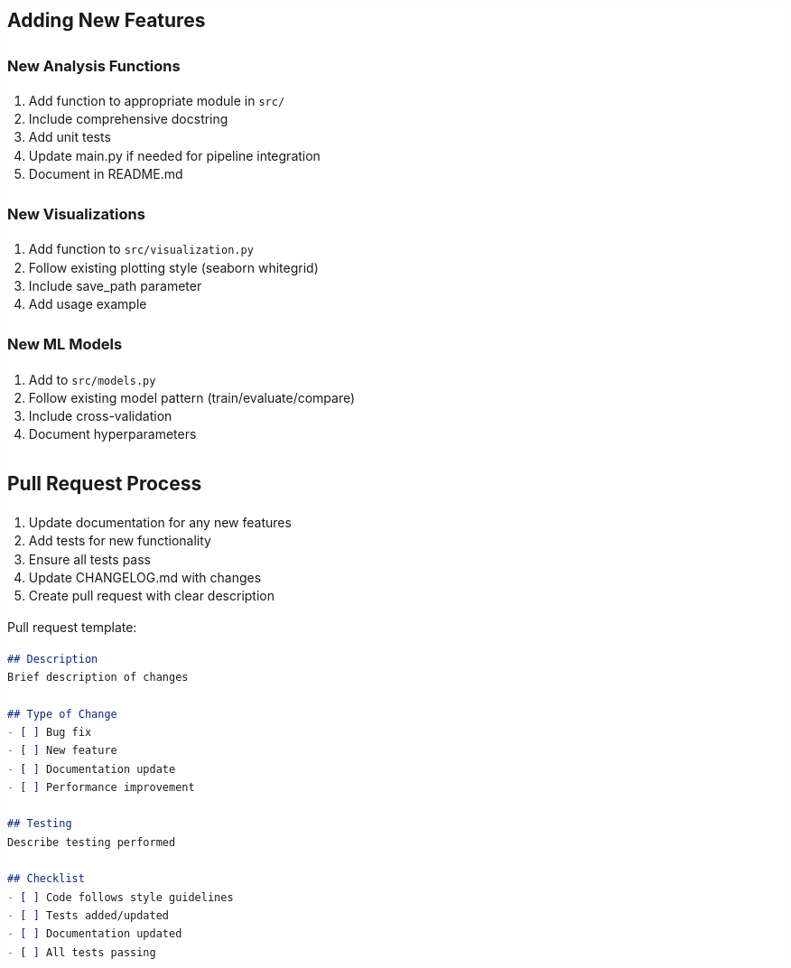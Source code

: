 ## Adding New Features

### New Analysis Functions
1. Add function to appropriate module in `src/`
2. Include comprehensive docstring
3. Add unit tests
4. Update main.py if needed for pipeline integration
5. Document in README.md

### New Visualizations
1. Add function to `src/visualization.py`
2. Follow existing plotting style (seaborn whitegrid)
3. Include save_path parameter
4. Add usage example

### New ML Models
1. Add to `src/models.py`
2. Follow existing model pattern (train/evaluate/compare)
3. Include cross-validation
4. Document hyperparameters

## Pull Request Process

1. Update documentation for any new features
2. Add tests for new functionality
3. Ensure all tests pass
4. Update CHANGELOG.md with changes
5. Create pull request with clear description

Pull request template:
```markdown
## Description
Brief description of changes

## Type of Change
- [ ] Bug fix
- [ ] New feature
- [ ] Documentation update
- [ ] Performance improvement

## Testing
Describe testing performed

## Checklist
- [ ] Code follows style guidelines
- [ ] Tests added/updated
- [ ] Documentation updated
- [ ] All tests passing
```
